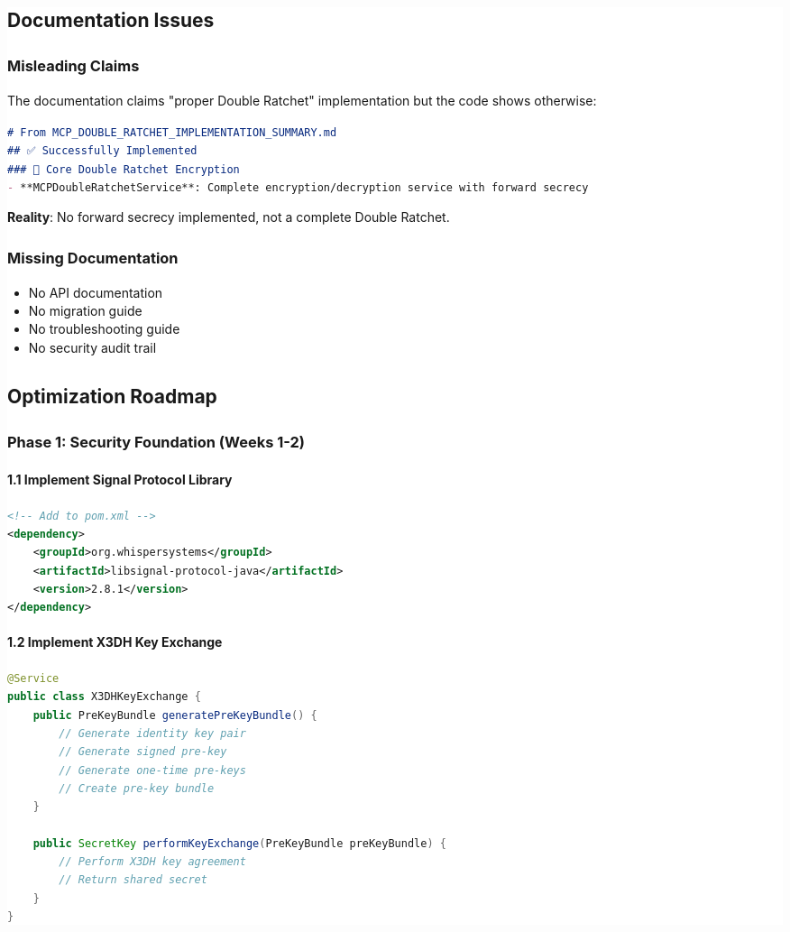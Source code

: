 ## Documentation Issues

### Misleading Claims
The documentation claims "proper Double Ratchet" implementation but the code shows otherwise:

```markdown
# From MCP_DOUBLE_RATCHET_IMPLEMENTATION_SUMMARY.md
## ✅ Successfully Implemented
### 🔐 Core Double Ratchet Encryption
- **MCPDoubleRatchetService**: Complete encryption/decryption service with forward secrecy
```

**Reality**: No forward secrecy implemented, not a complete Double Ratchet.

### Missing Documentation
- No API documentation
- No migration guide
- No troubleshooting guide
- No security audit trail

## Optimization Roadmap

### Phase 1: Security Foundation (Weeks 1-2)

#### 1.1 Implement Signal Protocol Library
```xml
<!-- Add to pom.xml -->
<dependency>
    <groupId>org.whispersystems</groupId>
    <artifactId>libsignal-protocol-java</artifactId>
    <version>2.8.1</version>
</dependency>
```

#### 1.2 Implement X3DH Key Exchange
```java
@Service
public class X3DHKeyExchange {
    public PreKeyBundle generatePreKeyBundle() {
        // Generate identity key pair
        // Generate signed pre-key
        // Generate one-time pre-keys
        // Create pre-key bundle
    }
    
    public SecretKey performKeyExchange(PreKeyBundle preKeyBundle) {
        // Perform X3DH key agreement
        // Return shared secret
    }
}
```
